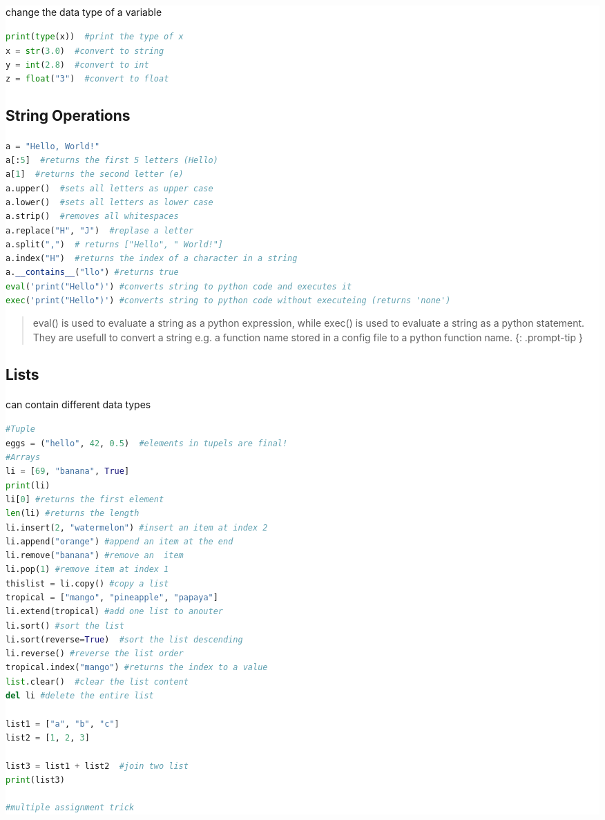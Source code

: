 change the data type of a variable

```python
print(type(x))  #print the type of x
x = str(3.0)  #convert to string
y = int(2.8)  #convert to int
z = float("3")  #convert to float
```

## String Operations

```python
a = "Hello, World!"
a[:5]  #returns the first 5 letters (Hello)
a[1]  #returns the second letter (e)
a.upper()  #sets all letters as upper case
a.lower()  #sets all letters as lower case
a.strip()  #removes all whitespaces
a.replace("H", "J")  #replase a letter
a.split(",")  # returns ["Hello", " World!"]
a.index("H")  #returns the index of a character in a string
a.__contains__("llo") #returns true
eval('print("Hello")') #converts string to python code and executes it
exec('print("Hello")') #converts string to python code without executeing (returns 'none')
```

> eval() is used to evaluate a string as a python expression, while exec() is used to evaluate a string as a python statement.
They are usefull to convert a string e.g. a function name stored in a config file to a python function name.
{: .prompt-tip }

## Lists

can contain different data types

```python
#Tuple
eggs = ("hello", 42, 0.5)  #elements in tupels are final!
#Arrays
li = [69, "banana", True]
print(li)
li[0] #returns the first element
len(li) #returns the length
li.insert(2, "watermelon") #insert an item at index 2
li.append("orange") #append an item at the end
li.remove("banana") #remove an  item
li.pop(1) #remove item at index 1
thislist = li.copy() #copy a list
tropical = ["mango", "pineapple", "papaya"]
li.extend(tropical) #add one list to anouter
li.sort() #sort the list
li.sort(reverse=True)  #sort the list descending
li.reverse() #reverse the list order
tropical.index("mango") #returns the index to a value
list.clear()  #clear the list content
del li #delete the entire list

list1 = ["a", "b", "c"]
list2 = [1, 2, 3]

list3 = list1 + list2  #join two list
print(list3)

#multiple assignment trick
```